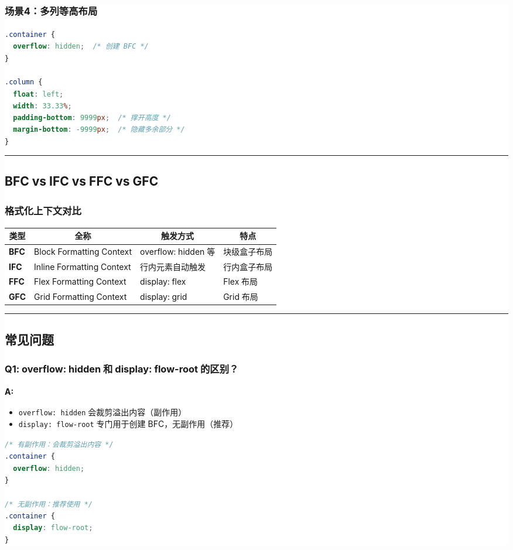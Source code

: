 ### 场景4：多列等高布局

```css
.container {
  overflow: hidden;  /* 创建 BFC */
}

.column {
  float: left;
  width: 33.33%;
  padding-bottom: 9999px;  /* 撑开高度 */
  margin-bottom: -9999px;  /* 隐藏多余部分 */
}
```

---

## BFC vs IFC vs FFC vs GFC

### 格式化上下文对比

| 类型 | 全称 | 触发方式 | 特点 |
|------|------|----------|------|
| **BFC** | Block Formatting Context | overflow: hidden 等 | 块级盒子布局 |
| **IFC** | Inline Formatting Context | 行内元素自动触发 | 行内盒子布局 |
| **FFC** | Flex Formatting Context | display: flex | Flex 布局 |
| **GFC** | Grid Formatting Context | display: grid | Grid 布局 |

---

## 常见问题

### Q1: overflow: hidden 和 display: flow-root 的区别？

**A:**
- `overflow: hidden` 会裁剪溢出内容（副作用）
- `display: flow-root` 专门用于创建 BFC，无副作用（推荐）

```css
/* 有副作用：会裁剪溢出内容 */
.container {
  overflow: hidden;
}

/* 无副作用：推荐使用 */
.container {
  display: flow-root;
}
```
